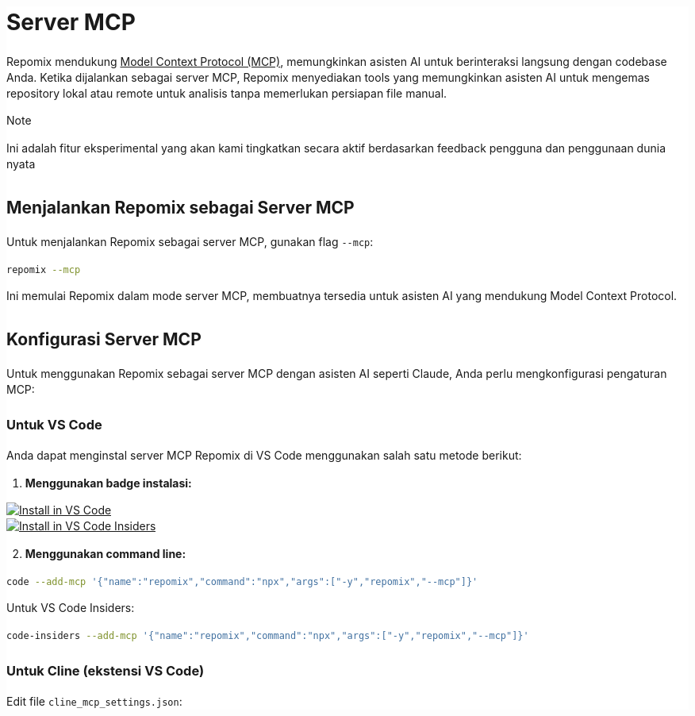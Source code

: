 # Server MCP

Repomix mendukung [Model Context Protocol (MCP)](https://modelcontextprotocol.io), memungkinkan asisten AI untuk berinteraksi langsung dengan codebase Anda. Ketika dijalankan sebagai server MCP, Repomix menyediakan tools yang memungkinkan asisten AI untuk mengemas repository lokal atau remote untuk analisis tanpa memerlukan persiapan file manual.

> [!NOTE]  
> Ini adalah fitur eksperimental yang akan kami tingkatkan secara aktif berdasarkan feedback pengguna dan penggunaan dunia nyata

## Menjalankan Repomix sebagai Server MCP

Untuk menjalankan Repomix sebagai server MCP, gunakan flag `--mcp`:

```bash
repomix --mcp
```

Ini memulai Repomix dalam mode server MCP, membuatnya tersedia untuk asisten AI yang mendukung Model Context Protocol.

## Konfigurasi Server MCP

Untuk menggunakan Repomix sebagai server MCP dengan asisten AI seperti Claude, Anda perlu mengkonfigurasi pengaturan MCP:

### Untuk VS Code

Anda dapat menginstal server MCP Repomix di VS Code menggunakan salah satu metode berikut:

1. **Menggunakan badge instalasi:**

  [![Install in VS Code](https://img.shields.io/badge/VS_Code-VS_Code?style=flat-square&label=Install%20Server&color=0098FF)](vscode:mcp/install?%7B%22name%22%3A%22repomix%22%2C%22command%22%3A%22npx%22%2C%22args%22%3A%5B%22-y%22%2C%22repomix%22%2C%22--mcp%22%5D%7D)<br>
  [![Install in VS Code Insiders](https://img.shields.io/badge/VS_Code_Insiders-VS_Code_Insiders?style=flat-square&label=Install%20Server&color=24bfa5)](vscode-insiders:mcp/install?%7B%22name%22%3A%22repomix%22%2C%22command%22%3A%22npx%22%2C%22args%22%3A%5B%22-y%22%2C%22repomix%22%2C%22--mcp%22%5D%7D)

2. **Menggunakan command line:**

  ```bash
  code --add-mcp '{"name":"repomix","command":"npx","args":["-y","repomix","--mcp"]}'
  ```

  Untuk VS Code Insiders:
  ```bash
  code-insiders --add-mcp '{"name":"repomix","command":"npx","args":["-y","repomix","--mcp"]}'
  ```

### Untuk Cline (ekstensi VS Code)

Edit file `cline_mcp_settings.json`:
